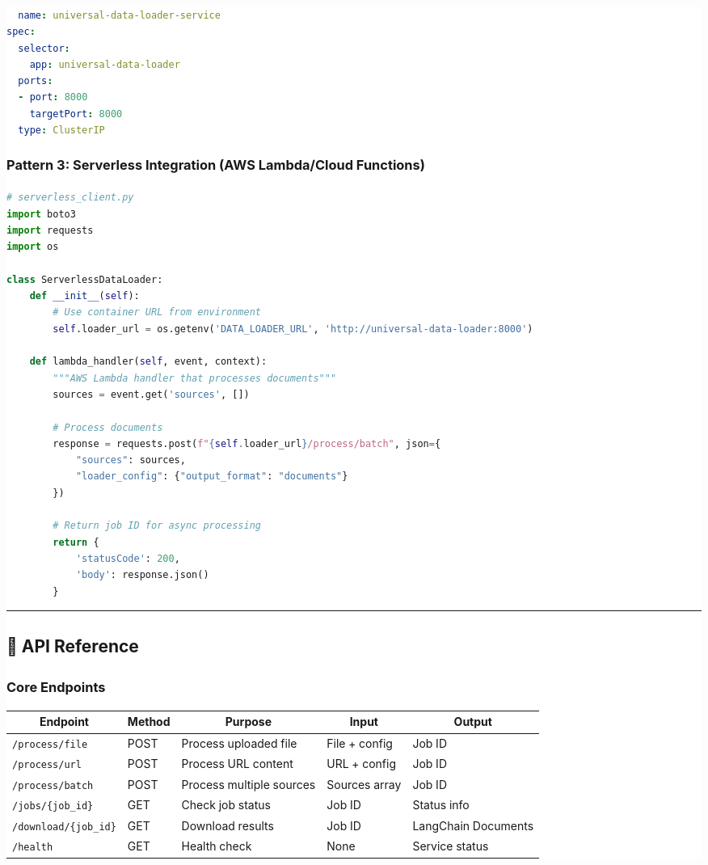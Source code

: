 ```yaml
  name: universal-data-loader-service
spec:
  selector:
    app: universal-data-loader
  ports:
  - port: 8000
    targetPort: 8000
  type: ClusterIP
```

### Pattern 3: Serverless Integration (AWS Lambda/Cloud Functions)

```python
# serverless_client.py
import boto3
import requests
import os

class ServerlessDataLoader:
    def __init__(self):
        # Use container URL from environment
        self.loader_url = os.getenv('DATA_LOADER_URL', 'http://universal-data-loader:8000')
    
    def lambda_handler(self, event, context):
        """AWS Lambda handler that processes documents"""
        sources = event.get('sources', [])
        
        # Process documents
        response = requests.post(f"{self.loader_url}/process/batch", json={
            "sources": sources,
            "loader_config": {"output_format": "documents"}
        })
        
        # Return job ID for async processing
        return {
            'statusCode': 200,
            'body': response.json()
        }
```

---

## 📡 API Reference

### Core Endpoints

| Endpoint | Method | Purpose | Input | Output |
|----------|--------|---------|-------|--------|
| `/process/file` | POST | Process uploaded file | File + config | Job ID |
| `/process/url` | POST | Process URL content | URL + config | Job ID |
| `/process/batch` | POST | Process multiple sources | Sources array | Job ID |
| `/jobs/{job_id}` | GET | Check job status | Job ID | Status info |
| `/download/{job_id}` | GET | Download results | Job ID | LangChain Documents |
| `/health` | GET | Health check | None | Service status |
